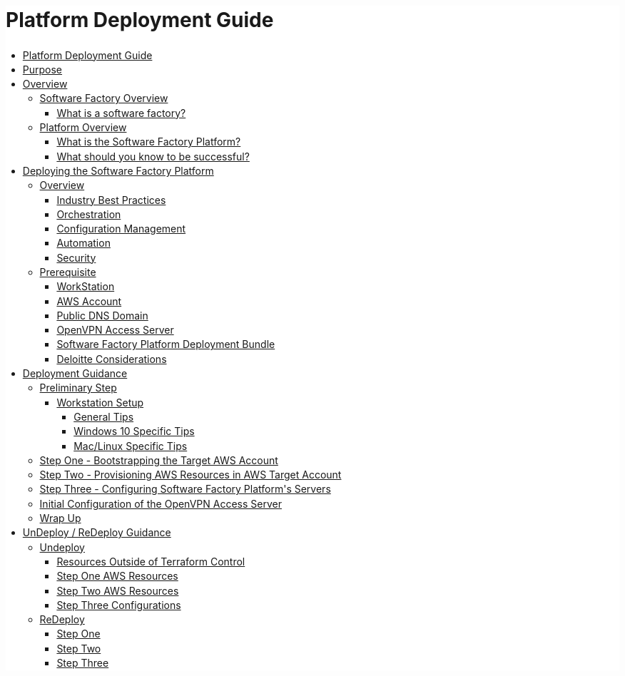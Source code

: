 # Platform Deployment Guide

- [Platform Deployment Guide](#platform-deployment-guide)
- [Purpose](#purpose)
- [Overview](#overview)
  - [Software Factory Overview](#software-factory-overview)
    - [What is a software factory?](#what-is-a-software-factory)
  - [Platform Overview](#platform-overview)
    - [What is the Software Factory Platform?](#what-is-the-software-factory-platform)
    - [What should you know to be successful?](#what-should-you-know-to-be-successful)
- [Deploying the Software Factory Platform](#deploying-the-software-factory-platform)
  - [Overview](#overview-1)
    - [Industry Best Practices](#industry-best-practices)
    - [Orchestration](#orchestration)
    - [Configuration Management](#configuration-management)
    - [Automation](#automation)
    - [Security](#security)
  - [Prerequisite](#prerequisite)
    - [WorkStation](#workstation)
    - [AWS Account](#aws-account)
    - [Public DNS Domain](#public-dns-domain)
    - [OpenVPN Access Server](#openvpn-access-server)
    - [Software Factory Platform Deployment Bundle](#software-factory-platform-deployment-bundle)
    - [Deloitte Considerations](#deloitte-considerations)
- [Deployment Guidance](#deployment-guidance)
  - [Preliminary Step](#preliminary-step)
    - [Workstation Setup](#workstation-setup)
      - [General Tips](#general-tips)
      - [Windows 10 Specific Tips](#windows-10-specific-tips)
      - [Mac/Linux Specific Tips](#maclinux-specific-tips)
  - [Step One - Bootstrapping the Target AWS Account](#step-one---bootstrapping-the-target-aws-account)
  - [Step Two - Provisioning AWS Resources in AWS Target Account](#step-two---provisioning-aws-resources-in-aws-target-account)
  - [Step Three - Configuring Software Factory Platform's Servers](#step-three---configuring-software-factory-platforms-servers)
  - [Initial Configuration of the OpenVPN Access Server](#initial-configuration-of-the-openvpn-access-server)
  - [Wrap Up](#wrap-up)
- [UnDeploy / ReDeploy Guidance](#undeploy--redeploy-guidance)
  - [Undeploy](#undeploy)
    - [Resources Outside of Terraform Control](#resources-outside-of-terraform-control)
    - [Step One AWS Resources](#step-one-aws-resources)
    - [Step Two AWS Resources](#step-two-aws-resources)
    - [Step Three Configurations](#step-three-configurations)
  - [ReDeploy](#redeploy)
    - [Step One](#step-one)
    - [Step Two](#step-two)
    - [Step Three](#step-three)
